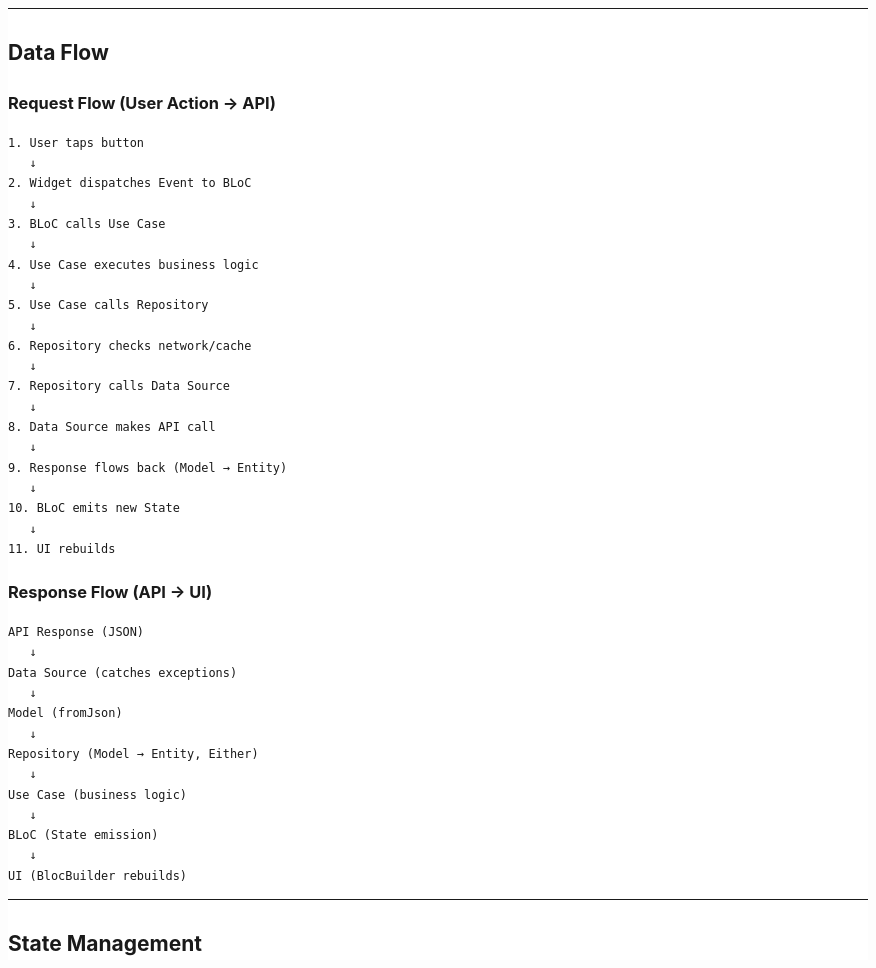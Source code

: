 
---

## Data Flow

### Request Flow (User Action → API)

```
1. User taps button
   ↓
2. Widget dispatches Event to BLoC
   ↓
3. BLoC calls Use Case
   ↓
4. Use Case executes business logic
   ↓
5. Use Case calls Repository
   ↓
6. Repository checks network/cache
   ↓
7. Repository calls Data Source
   ↓
8. Data Source makes API call
   ↓
9. Response flows back (Model → Entity)
   ↓
10. BLoC emits new State
   ↓
11. UI rebuilds
```

### Response Flow (API → UI)

```
API Response (JSON)
   ↓
Data Source (catches exceptions)
   ↓
Model (fromJson)
   ↓
Repository (Model → Entity, Either)
   ↓
Use Case (business logic)
   ↓
BLoC (State emission)
   ↓
UI (BlocBuilder rebuilds)
```

---

## State Management
